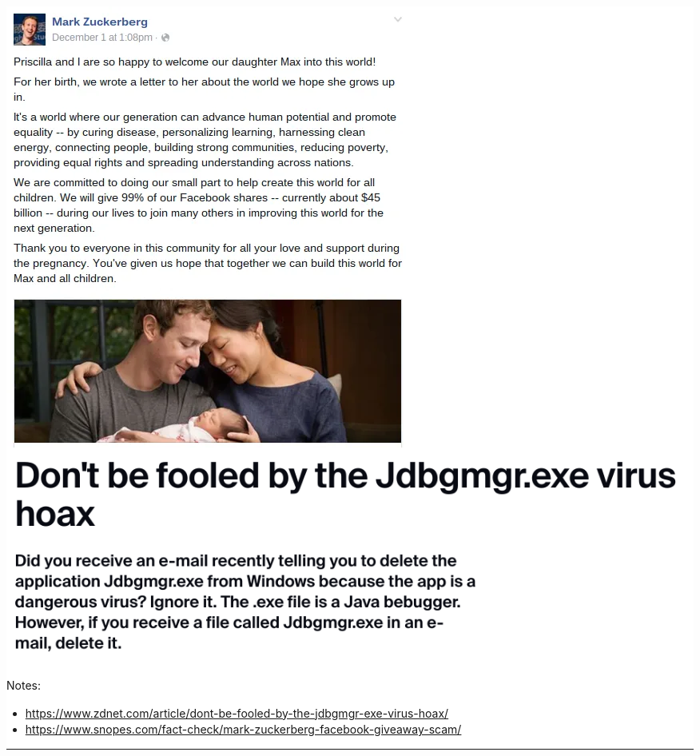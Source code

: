 ![](./img/h3/hoax-1.webp)
![](./img/h3/hoax-2.png)

Notes:

-   https://www.zdnet.com/article/dont-be-fooled-by-the-jdbgmgr-exe-virus-hoax/
-   https://www.snopes.com/fact-check/mark-zuckerberg-facebook-giveaway-scam/

---
